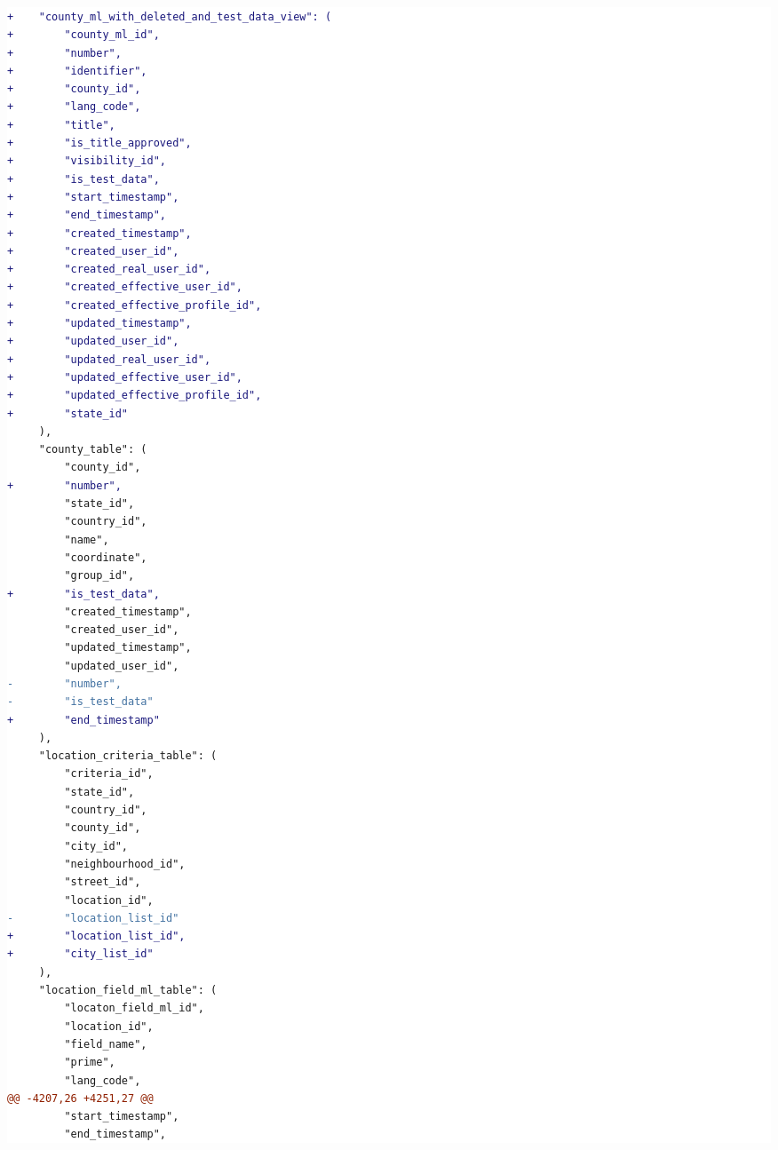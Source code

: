 ```diff
+    "county_ml_with_deleted_and_test_data_view": (
+        "county_ml_id",
+        "number",
+        "identifier",
+        "county_id",
+        "lang_code",
+        "title",
+        "is_title_approved",
+        "visibility_id",
+        "is_test_data",
+        "start_timestamp",
+        "end_timestamp",
+        "created_timestamp",
+        "created_user_id",
+        "created_real_user_id",
+        "created_effective_user_id",
+        "created_effective_profile_id",
+        "updated_timestamp",
+        "updated_user_id",
+        "updated_real_user_id",
+        "updated_effective_user_id",
+        "updated_effective_profile_id",
+        "state_id"
     ),
     "county_table": (
         "county_id",
+        "number",
         "state_id",
         "country_id",
         "name",
         "coordinate",
         "group_id",
+        "is_test_data",
         "created_timestamp",
         "created_user_id",
         "updated_timestamp",
         "updated_user_id",
-        "number",
-        "is_test_data"
+        "end_timestamp"
     ),
     "location_criteria_table": (
         "criteria_id",
         "state_id",
         "country_id",
         "county_id",
         "city_id",
         "neighbourhood_id",
         "street_id",
         "location_id",
-        "location_list_id"
+        "location_list_id",
+        "city_list_id"
     ),
     "location_field_ml_table": (
         "locaton_field_ml_id",
         "location_id",
         "field_name",
         "prime",
         "lang_code",
@@ -4207,26 +4251,27 @@
         "start_timestamp",
         "end_timestamp",
```